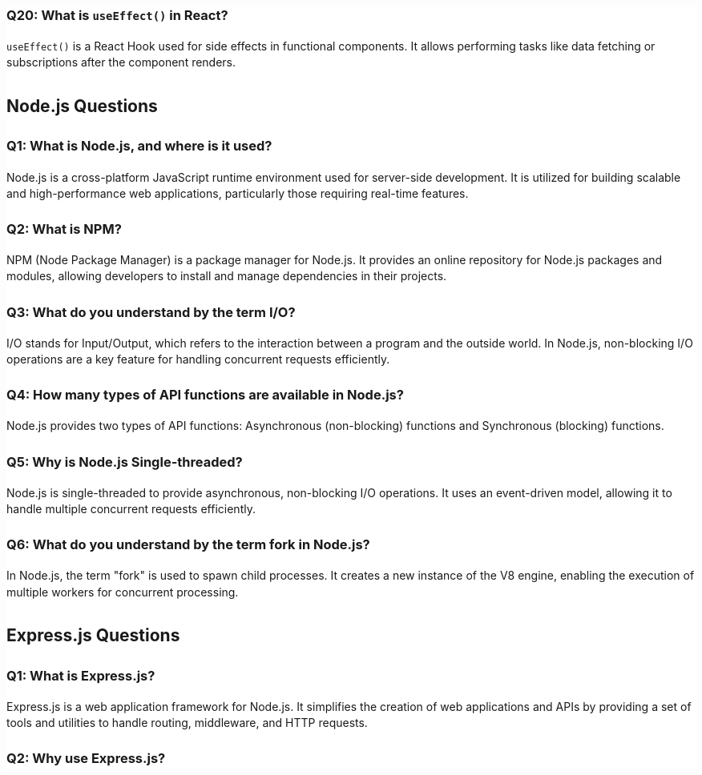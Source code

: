 ### Q20: What is `useEffect()` in React?

`useEffect()` is a React Hook used for side effects in functional components. It allows performing tasks like data fetching or subscriptions after the component renders.

## Node.js Questions

### Q1: What is Node.js, and where is it used?

Node.js is a cross-platform JavaScript runtime environment used for server-side development. It is utilized for building scalable and high-performance web applications, particularly those requiring real-time features.

### Q2: What is NPM?

NPM (Node Package Manager) is a package manager for Node.js. It provides an online repository for Node.js packages and modules, allowing developers to install and manage dependencies in their projects.

### Q3: What do you understand by the term I/O?

I/O stands for Input/Output, which refers to the interaction between a program and the outside world. In Node.js, non-blocking I/O operations are a key feature for handling concurrent requests efficiently.

### Q4: How many types of API functions are available in Node.js?

Node.js provides two types of API functions: Asynchronous (non-blocking) functions and Synchronous (blocking) functions.

### Q5: Why is Node.js Single-threaded?

Node.js is single-threaded to provide asynchronous, non-blocking I/O operations. It uses an event-driven model, allowing it to handle multiple concurrent requests efficiently.

### Q6: What do you understand by the term fork in Node.js?

In Node.js, the term "fork" is used to spawn child processes. It creates a new instance of the V8 engine, enabling the execution of multiple workers for concurrent processing.

## Express.js Questions

### Q1: What is Express.js?

Express.js is a web application framework for Node.js. It simplifies the creation of web applications and APIs by providing a set of tools and utilities to handle routing, middleware, and HTTP requests.

### Q2: Why use Express.js?
